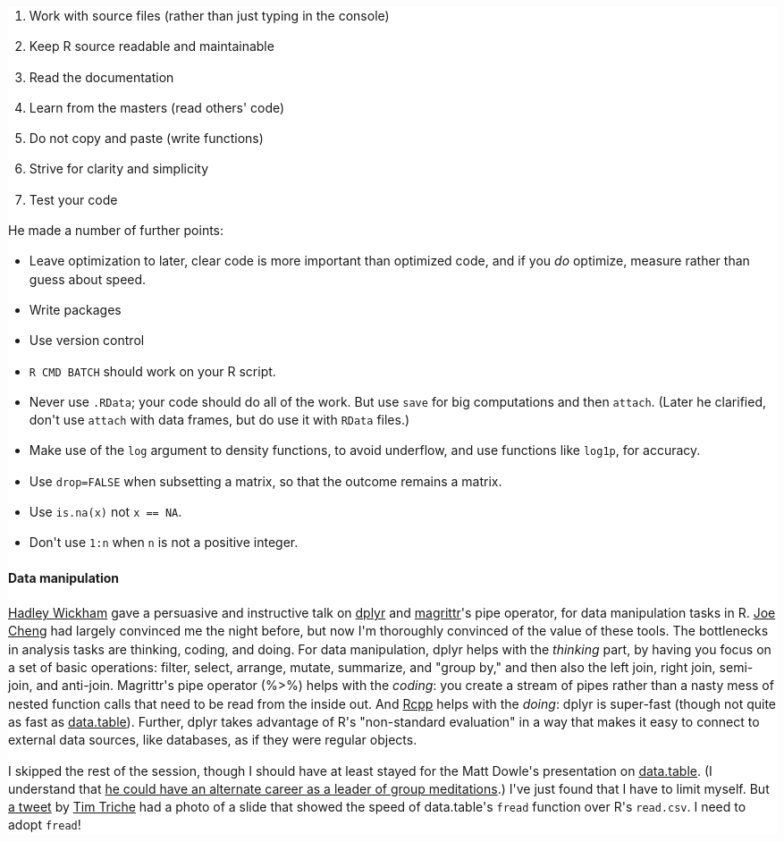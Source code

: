   1. Work with source files (rather than just typing in the console)

  2. Keep R source readable and maintainable

  3. Read the documentation

  4. Learn from the masters (read others' code)

  5. Do not copy and paste (write functions)

  6. Strive for clarity and simplicity

  7. Test your code

He made a number of further points:

  * Leave optimization to later, clear code is more important than optimized code, and if you _do_ optimize, measure rather than guess about speed.

  * Write packages

  * Use version control

  * `R CMD BATCH` should work on your R script.

  * Never use `.RData`; your code should do all of the work. But use `save` for big computations and then `attach`. (Later he clarified, don't use `attach` with data frames, but do use it with `RData` files.)

  * Make use of the `log` argument to density functions, to avoid underflow, and use functions like `log1p`, for accuracy.

  * Use `drop=FALSE` when subsetting a matrix, so that the outcome remains a matrix.

  * Use `is.na(x)` not `x == NA`.

  * Don't use `1:n` when `n` is not a positive integer.

#### Data manipulation

[Hadley Wickham](http://had.co.nz/) gave a persuasive and instructive talk on [dplyr](https://github.com/hadley/dplyr) and [magrittr](https://cran.r-project.org/web/packages/magrittr/vignettes/magrittr.html)'s pipe operator, for data manipulation tasks in R. [Joe Cheng](https://github.com/jcheng5) had largely convinced me the night before, but now I'm thoroughly convinced of the value of these tools. The bottlenecks in analysis tasks are thinking, coding, and doing. For data manipulation, dplyr helps with the _thinking_ part, by having you focus on a set of basic operations: filter, select, arrange, mutate, summarize, and "group by," and then also the left join, right join, semi-join, and anti-join. Magrittr's pipe operator (%>%) helps with the _coding_: you create a stream of pipes rather than a nasty mess of nested function calls that need to be read from the inside out. And [Rcpp](https://www.rcpp.org/) helps with the _doing_: dplyr is super-fast (though not quite as fast as [data.table](http://datatable.r-forge.r-project.org/)). Further, dplyr takes advantage of R's "non-standard evaluation" in a way that makes it easy to connect to external data sources, like databases, as if they were regular objects.

I skipped the rest of the session, though I should have at least stayed for the Matt Dowle's presentation on [data.table](http://datatable.r-forge.r-project.org/). (I understand that [he could have an alternate career as a leader of group meditations](https://twitter.com/_inundata/status/484120526021881858).) I've just found that I have to limit myself. But [a tweet](https://twitter.com/timtriche/status/484120355254980608) by [Tim Triche](https://twitter.com/timtriche) had a photo of a slide that showed the speed of data.table's `fread` function over R's `read.csv`. I need to adopt `fread`!
